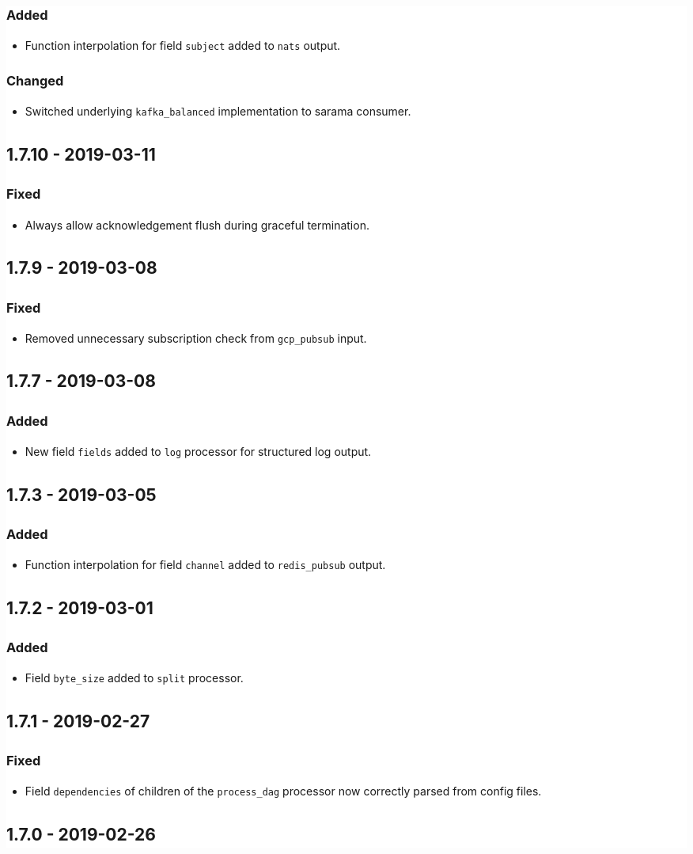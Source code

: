 ### Added

- Function interpolation for field `subject` added to `nats` output.

### Changed

- Switched underlying `kafka_balanced` implementation to sarama consumer.

1.7.10 - 2019-03-11
-------------------

### Fixed

- Always allow acknowledgement flush during graceful termination.

1.7.9 - 2019-03-08
------------------

### Fixed

- Removed unnecessary subscription check from `gcp_pubsub` input.

1.7.7 - 2019-03-08
------------------

### Added

- New field `fields` added to `log` processor for structured log output.

1.7.3 - 2019-03-05
------------------

### Added

- Function interpolation for field `channel` added to `redis_pubsub` output.

1.7.2 - 2019-03-01
------------------

### Added

- Field `byte_size` added to `split` processor.

1.7.1 - 2019-02-27
------------------

### Fixed

- Field `dependencies` of children of the `process_dag` processor now correctly parsed from config files.

1.7.0 - 2019-02-26
------------------
